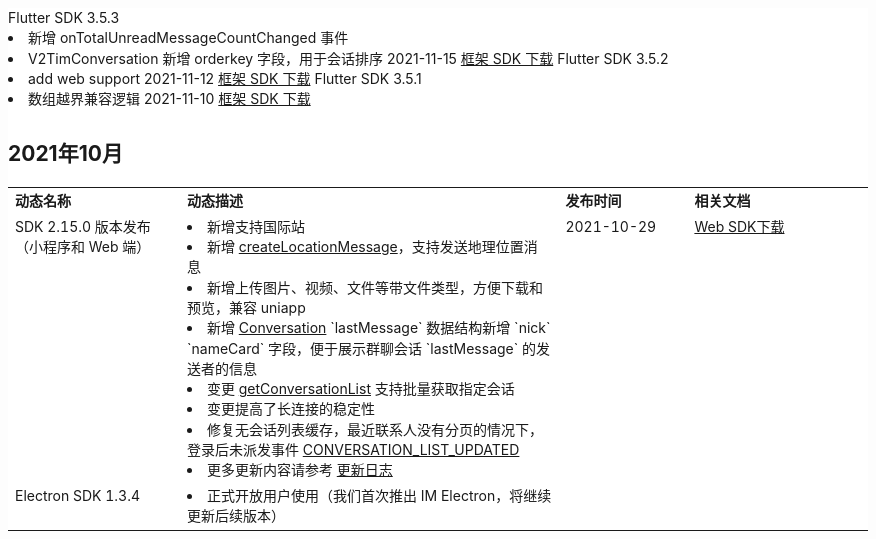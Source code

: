 <tr>
<td>Flutter SDK 3.5.3</td>
<td><ul style="margin:0;">
<li>新增 onTotalUnreadMessageCountChanged 事件
<li>V2TimConversation 新增 orderkey 字段，用于会话排序
</ul></td>
<td>2021-11-15</td>
<td><a href="https://cloud.tencent.com/document/product/269/36887#opensource">框架 SDK 下载</a></td>
</tr>

<tr>
<td>Flutter SDK 3.5.2</td>
<td><ul style="margin:0;">
<li>add web support
</ul></td>
<td>2021-11-12</td>
<td><a href="https://cloud.tencent.com/document/product/269/36887#opensource">框架 SDK 下载</a></td>
</tr>
<tr>
<td>Flutter SDK 3.5.1</td>
<td><ul style="margin:0;">
<li>数组越界兼容逻辑
</ul></td>
<td>2021-11-10</td>
<td><a href="https://cloud.tencent.com/document/product/269/36887#opensource">框架 SDK 下载</a></td>
</tr>
</table>

## 2021年10月

<table>
<tr><th width="20%">动态名称</th>  <th width="44%">动态描述</th><th width="15%">发布时间</th><th width="21%">相关文档</th>
</tr> <tr>
<td>SDK 2.15.0 版本发布（小程序和 Web 端） </td>
<td><ul style="margin:0;">
<li>新增支持国际站
<li>新增 <a href="https://web.sdk.qcloud.com/im/doc/zh-cn/SDK.html#createLocationMessage">createLocationMessage</a>，支持发送地理位置消息                                                                                        </li>
<li>新增上传图片、视频、文件等带文件类型，方便下载和预览，兼容 uniapp                                                                                                                                                            </li>
<li>新增 <a href="https://web.sdk.qcloud.com/im/doc/zh-cn/Conversation.html">Conversation</a> `lastMessage` 数据结构新增 `nick` `nameCard` 字段，便于展示群聊会话 `lastMessage` 的发送者的信息                                   </li>
<li>变更 <a href="https://web.sdk.qcloud.com/im/doc/zh-cn/SDK.html#getConversationList">getConversationList</a> 支持批量获取指定会话                                                                                             </li>
<li>变更提高了长连接的稳定性                                                                                                                                                                                                     </li>
<li>修复无会话列表缓存，最近联系人没有分页的情况下，登录后未派发事件 <a href="https://web.sdk.qcloud.com/im/doc/zh-cn/module-EVENT.html#.CONVERSATION_LIST_UPDATED">CONVERSATION_LIST_UPDATED</a>            </li>
<li> 更多更新内容请参考 <a href="https://cloud.tencent.com/document/product/269/38492">更新日志</a></li>
</ul></td>
<td>2021-10-29</td>
<td><a href="https://cloud.tencent.com/document/product/269/36887#web">Web SDK下载</a></td>
</tr>
<tr>
<td>Electron SDK 1.3.4 </td>
<td><ul style="margin:0;">
<li>正式开放用户使用（我们首次推出 IM Electron，将继续更新后续版本）
</ul></td>